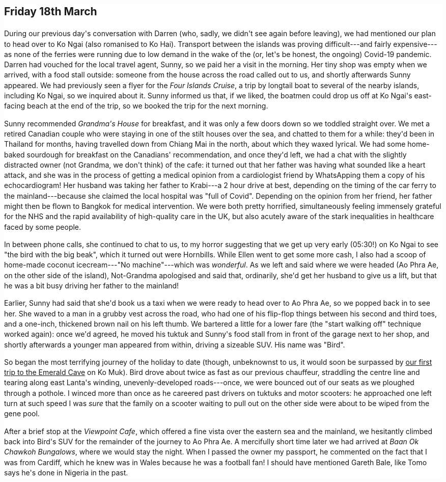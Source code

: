 ## Friday 18th March

During our previous day's conversation with Darren (who, sadly, we didn't see again before leaving), we had mentioned our plan to head over to Ko Ngai (also romanised to Ko Hai). Transport between the islands was proving difficult---and fairly expensive---as none of the ferries were running due to low demand in the wake of the (or, let's be honest, the ongoing) Covid-19 pandemic. Darren had vouched for the local travel agent, Sunny, so we paid her a visit in the morning. Her tiny shop was empty when we arrived, with a food stall outside: someone from the house across the road called out to us, and shortly afterwards Sunny appeared. We had previously seen a flyer for the *Four Islands Cruise*, a trip by longtail boat to several of the nearby islands, including Ko Ngai, so we inquired about it. Sunny informed us that, if we liked, the boatmen could drop us off at Ko Ngai's east-facing beach at the end of the trip, so we booked the trip for the next morning.

Sunny recommended *Grandma's House* for breakfast, and it was only a few doors down so we toddled straight over. We met a retired Canadian couple who were staying in one of the stilt houses over the sea, and chatted to them for a while: they'd been in Thailand for months, having travelled down from Chiang Mai in the north, about which they waxed lyrical. We had some home-baked sourdough for breakfast on the Canadians' recommendation, and once they'd left, we had a chat with the slightly distracted owner (not Grandma, we don't think) of the cafe: it turned out that her father was having what sounded like a heart attack, and she was in the process of getting a medical opinion from a cardiologist friend by WhatsApping them a copy of his echocardiogram! Her husband was taking her father to Krabi---a 2 hour drive at best, depending on the timing of the car ferry to the mainland---because she claimed the local hospital was "full of Covid". Depending on the opinion from her friend, her father might then be flown to Bangkok for medical intervention. We were both pretty horrified, simultaneously feeling immensely grateful for the NHS and the rapid availability of high-quality care in the UK, but also acutely aware of the stark inequalities in healthcare faced by some people.

In between phone calls, she continued to chat to us, to my horror suggesting that we get up very early (05:30!) on Ko Ngai to see "the bird with the big beak", which it turned out were Hornbills. While Ellen went to get some more cash, I also had a scoop of home-made coconut icecream---"No machine"---which was *wonderful*. As we left and said where we were headed (Ao Phra Ae, on the other side of the island), Not-Grandma apologised and said that, ordinarily, she'd get her husband to give us a lift, but that he was a bit busy driving her father to the mainland!

Earlier, Sunny had said that she'd book us a taxi when we were ready to head over to Ao Phra Ae, so we popped back in to see her. She waved to a man in a grubby vest across the road, who had one of his flip-flop things between his second and third toes, and a one-inch, thickened brown nail on his left thumb. We bartered a little for a lower fare (the "start walking off" technique worked again): once we'd agreed, he moved his tuktuk and Sunny's food stall from in front of the garage next to her shop, and shortly afterwards a younger man appeared from within, driving a sizeable SUV. His name was "Bird".

So began the most terrifying journey of the holiday to date (though, unbeknownst to us, it would soon be surpassed by [our first trip to the Emerald Cave](/_posts/2022-03-31-four-islands-tour.md) on Ko Muk). Bird drove about twice as fast as our previous chauffeur, straddling the centre line and tearing along east Lanta's winding, unevenly-developed roads---once, we were bounced out of our seats as we ploughed through a pothole. I winced more than once as he careered past drivers on tuktuks and motor scooters: he approached one left turn at such speed I was *sure* that the family on a scooter waiting to pull out on the other side were about to be wiped from the gene pool.

After a brief stop at the *Viewpoint Cafe*, which offered a fine vista over the eastern sea and the mainland, we hesitantly climbed back into Bird's SUV for the remainder of the journey to Ao Phra Ae. A mercifully short time later we had arrived at *Baan Ok Chawkoh Bungalows*, where we would stay the night. When I passed the owner my passport, he commented on the fact that I was from Cardiff, which he knew was in Wales because he was a football fan! I should have mentioned Gareth Bale, like Tomo says he's done in Nigeria in the past.
